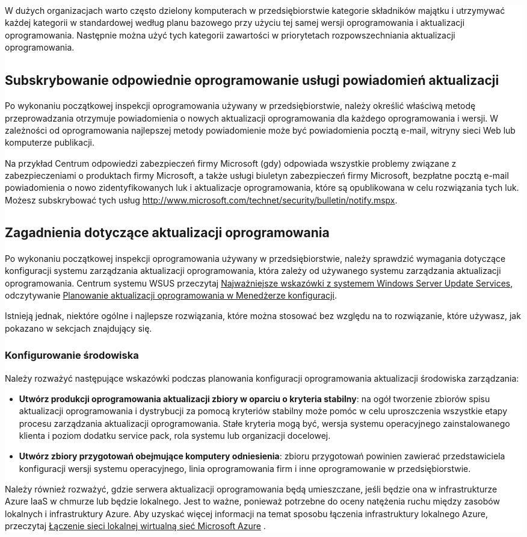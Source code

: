 W dużych organizacjach warto często dzielony komputerach w przedsiębiorstwie kategorie składników majątku i utrzymywać każdej kategorii w standardowej według planu bazowego przy użyciu tej samej wersji oprogramowania i aktualizacji oprogramowania. Następnie można użyć tych kategorii zawartości w priorytetach rozpowszechniania aktualizacji oprogramowania.

## <a name="subscribe-to-the-appropriate-software-update-notification-services"></a>Subskrybowanie odpowiednie oprogramowanie usługi powiadomień aktualizacji

Po wykonaniu początkowej inspekcji oprogramowania używany w przedsiębiorstwie, należy określić właściwą metodę przeprowadzania otrzymuje powiadomienia o nowych aktualizacji oprogramowania dla każdego oprogramowania i wersji. W zależności od oprogramowania najlepszej metody powiadomienie może być powiadomienia pocztą e-mail, witryny sieci Web lub komputerze publikacji.

Na przykład Centrum odpowiedzi zabezpieczeń firmy Microsoft (gdy) odpowiada wszystkie problemy związane z zabezpieczeniami o produktach firmy Microsoft, a także usługi biuletyn zabezpieczeń firmy Microsoft, bezpłatne pocztą e-mail powiadomienia o nowo zidentyfikowanych luk i aktualizacje oprogramowania, które są opublikowana w celu rozwiązania tych luk. Możesz subskrybować tych usług http://www.microsoft.com/technet/security/bulletin/notify.mspx.

## <a name="software-update-considerations"></a>Zagadnienia dotyczące aktualizacji oprogramowania

Po wykonaniu początkowej inspekcji oprogramowania używany w przedsiębiorstwie, należy sprawdzić wymagania dotyczące konfiguracji systemu zarządzania aktualizacji oprogramowania, która zależy od używanego systemu zarządzania aktualizacji oprogramowania. Centrum systemu WSUS przeczytaj [Najważniejsze wskazówki z systemem Windows Server Update Services](https://technet.microsoft.com/library/Cc708536), odczytywanie [Planowanie aktualizacji oprogramowania w Menedżerze konfiguracji](https://technet.microsoft.com/library/gg712696).

Istnieją jednak, niektóre ogólne i najlepsze rozwiązania, które można stosować bez względu na to rozwiązanie, które używasz, jak pokazano w sekcjach znajdujący się.

### <a name="setting-up-the-environment"></a>Konfigurowanie środowiska

Należy rozważyć następujące wskazówki podczas planowania konfiguracji oprogramowania aktualizacji środowiska zarządzania:

-   **Utwórz produkcji oprogramowania aktualizacji zbiory w oparciu o kryteria stabilny**: na ogół tworzenie zbiorów spisu aktualizacji oprogramowania i dystrybucji za pomocą kryteriów stabilny może pomóc w celu uproszczenia wszystkie etapy procesu zarządzania aktualizacji oprogramowania. Stałe kryteria mogą być, wersja systemu operacyjnego zainstalowanego klienta i poziom dodatku service pack, rola systemu lub organizacji docelowej.

-   **Utwórz zbiory przygotowań obejmujące komputery odniesienia**: zbioru przygotowań powinien zawierać przedstawiciela konfiguracji wersji systemu operacyjnego, linia oprogramowania firm i inne oprogramowanie w przedsiębiorstwie.

Należy również rozważyć, gdzie serwera aktualizacji oprogramowania będą umieszczane, jeśli będzie ona w infrastrukturze Azure IaaS w chmurze lub będzie lokalnego. Jest to ważne, ponieważ potrzebne do oceny natężenia ruchu między zasobów lokalnych i infrastruktury Azure. Aby uzyskać więcej informacji na temat sposobu łączenia infrastruktury lokalnego Azure, przeczytaj [Łączenie sieci lokalnej wirtualną sieć Microsoft Azure](https://technet.microsoft.com/library/Dn786406.aspx) .
